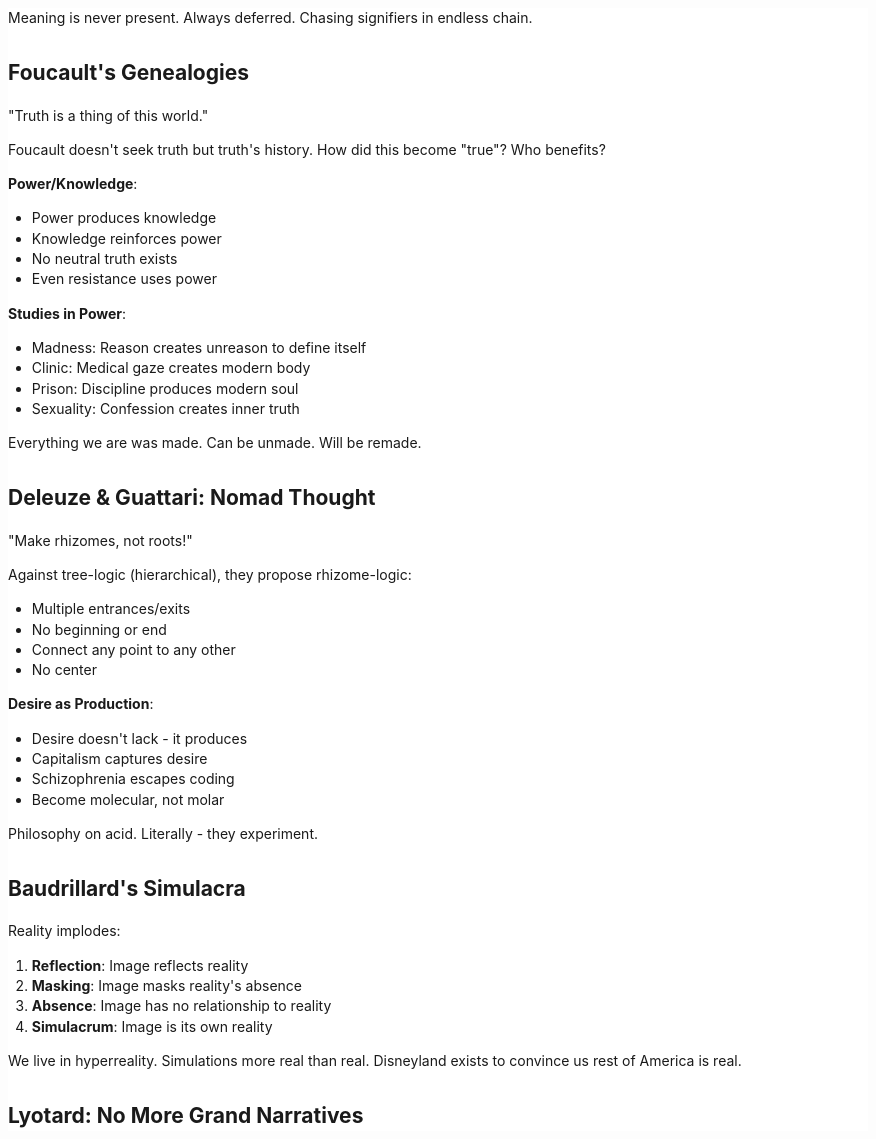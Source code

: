 Meaning is never present. Always deferred. Chasing signifiers in endless chain.

## Foucault's Genealogies

"Truth is a thing of this world."

Foucault doesn't seek truth but truth's history. How did this become "true"? Who benefits?

**Power/Knowledge**:
- Power produces knowledge
- Knowledge reinforces power
- No neutral truth exists
- Even resistance uses power

**Studies in Power**:
- Madness: Reason creates unreason to define itself
- Clinic: Medical gaze creates modern body
- Prison: Discipline produces modern soul
- Sexuality: Confession creates inner truth

Everything we are was made. Can be unmade. Will be remade.

## Deleuze & Guattari: Nomad Thought

"Make rhizomes, not roots!"

Against tree-logic (hierarchical), they propose rhizome-logic:
- Multiple entrances/exits
- No beginning or end
- Connect any point to any other
- No center

**Desire as Production**:
- Desire doesn't lack - it produces
- Capitalism captures desire
- Schizophrenia escapes coding
- Become molecular, not molar

Philosophy on acid. Literally - they experiment.

## Baudrillard's Simulacra

Reality implodes:

1. **Reflection**: Image reflects reality
2. **Masking**: Image masks reality's absence
3. **Absence**: Image has no relationship to reality
4. **Simulacrum**: Image is its own reality

We live in hyperreality. Simulations more real than real. Disneyland exists to convince us rest of America is real.

## Lyotard: No More Grand Narratives
